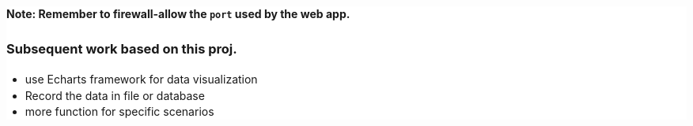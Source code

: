**Note:  Remember to firewall-allow the `port` used by the web app.**



### Subsequent work based on this proj.

- use Echarts framework for data visualization
- Record the data in file or database
- more function for specific scenarios


